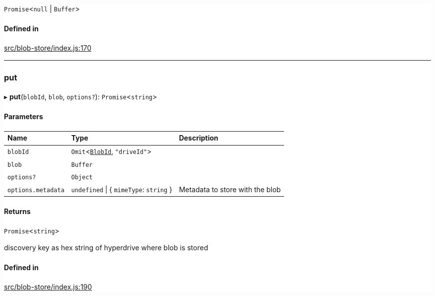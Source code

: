 `Promise`\<``null`` \| `Buffer`\>

#### Defined in

[src/blob-store/index.js:170](https://github.com/digidem/mapeo-core-next/blob/315dc9781d8d2f74f17b1fd651a3ae81272b7fac/src/blob-store/index.js#L170)

___

### put

▸ **put**(`blobId`, `blob`, `options?`): `Promise`\<`string`\>

#### Parameters

| Name | Type | Description |
| :------ | :------ | :------ |
| `blobId` | `Omit`\<[`BlobId`](../modules/internal_.md#blobid-1), ``"driveId"``\> |  |
| `blob` | `Buffer` |  |
| `options?` | `Object` |  |
| `options.metadata` | `undefined` \| \{ `mimeType`: `string`  } | Metadata to store with the blob |

#### Returns

`Promise`\<`string`\>

discovery key as hex string of hyperdrive where blob is stored

#### Defined in

[src/blob-store/index.js:190](https://github.com/digidem/mapeo-core-next/blob/315dc9781d8d2f74f17b1fd651a3ae81272b7fac/src/blob-store/index.js#L190)
